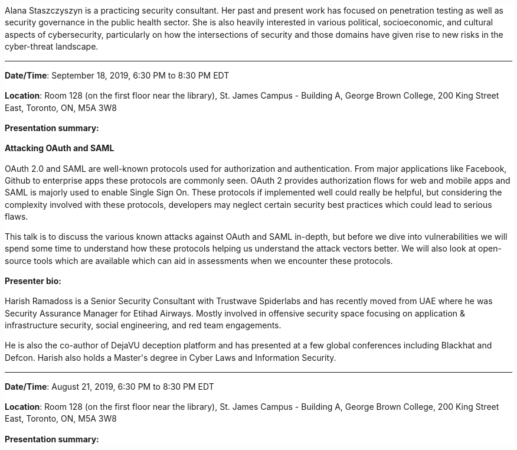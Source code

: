 Alana Staszczyszyn is a practicing security consultant. Her past and
present work has focused on penetration testing as well as security
governance in the public health sector. She is also heavily interested
in various political, socioeconomic, and cultural aspects of
cybersecurity, particularly on how the intersections of security and
those domains have given rise to new risks in the cyber-threat
landscape.

-----

**Date/Time**: September 18, 2019, 6:30 PM to 8:30 PM EDT

**Location**: Room 128 (on the first floor near the library), St. James
Campus - Building A, George Brown College, 200 King Street East,
Toronto, ON, M5A 3W8

**Presentation summary:**

**Attacking OAuth and SAML**

OAuth 2.0 and SAML are well-known protocols used for authorization and
authentication. From major applications like Facebook, Github to
enterprise apps these protocols are commonly seen. OAuth 2 provides
authorization flows for web and mobile apps and SAML is majorly used to
enable Single Sign On. These protocols if implemented well could really
be helpful, but considering the complexity involved with these
protocols, developers may neglect certain security best practices which
could lead to serious flaws.

This talk is to discuss the various known attacks against OAuth and SAML
in-depth, but before we dive into vulnerabilities we will spend some
time to understand how these protocols helping us understand the attack
vectors better. We will also look at open-source tools which are
available which can aid in assessments when we encounter these
protocols.

**Presenter bio:**

Harish Ramadoss is a Senior Security Consultant with Trustwave
Spiderlabs and has recently moved from UAE where he was Security
Assurance Manager for Etihad Airways. Mostly involved in offensive
security space focusing on application & infrastructure security, social
engineering, and red team engagements.

He is also the co-author of DejaVU deception platform and has presented
at a few global conferences including Blackhat and Defcon. Harish also
holds a Master's degree in Cyber Laws and Information Security.

-----

**Date/Time**: August 21, 2019, 6:30 PM to 8:30 PM EDT

**Location**: Room 128 (on the first floor near the library), St. James
Campus - Building A, George Brown College, 200 King Street East,
Toronto, ON, M5A 3W8

**Presentation summary:**
